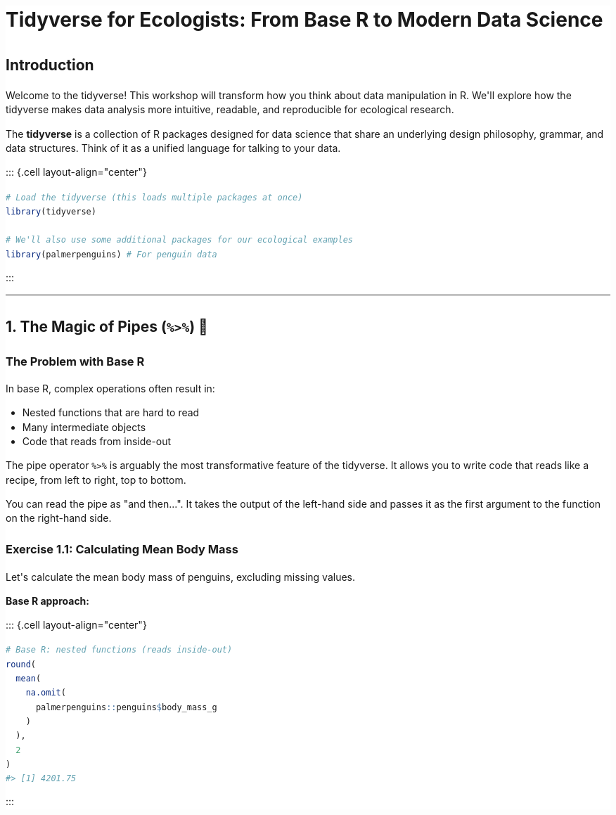 # Tidyverse for Ecologists: From Base R to Modern Data Science



## Introduction

Welcome to the tidyverse! This workshop will transform how you think about data manipulation in R. We'll explore how the tidyverse makes data analysis more intuitive, readable, and reproducible for ecological research.

The **tidyverse** is a collection of R packages designed for data science that share an underlying design philosophy, grammar, and data structures. Think of it as a unified language for talking to your data.


::: {.cell layout-align="center"}

```{.r .cell-code}
# Load the tidyverse (this loads multiple packages at once)
library(tidyverse)

# We'll also use some additional packages for our ecological examples
library(palmerpenguins) # For penguin data
```
:::


---

## 1. The Magic of Pipes (`%>%`) 🔗

### The Problem with Base R

In base R, complex operations often result in:

- Nested functions that are hard to read
- Many intermediate objects
- Code that reads from inside-out

The pipe operator `%>%` is arguably the most transformative feature of the tidyverse. It allows you to write code that reads like a recipe, from left to right, top to bottom.

You can read the pipe as "and then...". It takes the output of the left-hand side and passes it as the first argument to the function on the right-hand side.

### Exercise 1.1: Calculating Mean Body Mass

Let's calculate the mean body mass of penguins, excluding missing values.

**Base R approach:**


::: {.cell layout-align="center"}

```{.r .cell-code}
# Base R: nested functions (reads inside-out)
round(
  mean(
    na.omit(
      palmerpenguins::penguins$body_mass_g
    )
  ),
  2
)
#> [1] 4201.75
```
:::
